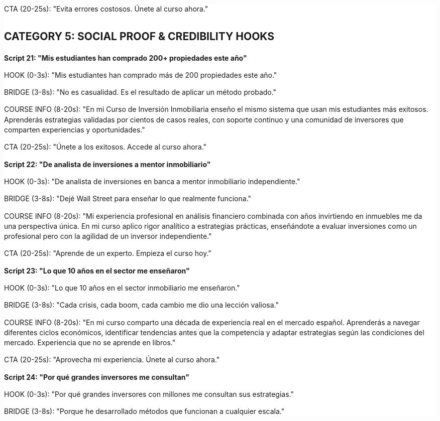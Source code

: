 CTA (20-25s):
"Evita errores costosos. Únete al curso ahora."

## CATEGORY 5: SOCIAL PROOF & CREDIBILITY HOOKS

**Script 21: "Mis estudiantes han comprado 200+ propiedades este año"**

HOOK (0-3s):
"Mis estudiantes han comprado más de 200 propiedades este año."

BRIDGE (3-8s):
"No es casualidad. Es el resultado de aplicar un método probado."

COURSE INFO (8-20s):
"En mi Curso de Inversión Inmobiliaria enseño el mismo sistema que usan mis estudiantes más exitosos. Aprenderás estrategias validadas por cientos de casos reales, con soporte continuo y una comunidad de inversores que comparten experiencias y oportunidades."

CTA (20-25s):
"Únete a los exitosos. Accede al curso ahora."

**Script 22: "De analista de inversiones a mentor inmobiliario"**

HOOK (0-3s):
"De analista de inversiones en banca a mentor inmobiliario independiente."

BRIDGE (3-8s):
"Dejé Wall Street para enseñar lo que realmente funciona."

COURSE INFO (8-20s):
"Mi experiencia profesional en análisis financiero combinada con años invirtiendo en inmuebles me da una perspectiva única. En mi curso aplico rigor analítico a estrategias prácticas, enseñándote a evaluar inversiones como un profesional pero con la agilidad de un inversor independiente."

CTA (20-25s):
"Aprende de un experto. Empieza el curso hoy."

**Script 23: "Lo que 10 años en el sector me enseñaron"**

HOOK (0-3s):
"Lo que 10 años en el sector inmobiliario me enseñaron."

BRIDGE (3-8s):
"Cada crisis, cada boom, cada cambio me dio una lección valiosa."

COURSE INFO (8-20s):
"En mi curso comparto una década de experiencia real en el mercado español. Aprenderás a navegar diferentes ciclos económicos, identificar tendencias antes que la competencia y adaptar estrategias según las condiciones del mercado. Experiencia que no se aprende en libros."

CTA (20-25s):
"Aprovecha mi experiencia. Únete al curso ahora."

**Script 24: "Por qué grandes inversores me consultan"**

HOOK (0-3s):
"Por qué grandes inversores con millones me consultan sus estrategias."

BRIDGE (3-8s):
"Porque he desarrollado métodos que funcionan a cualquier escala."
